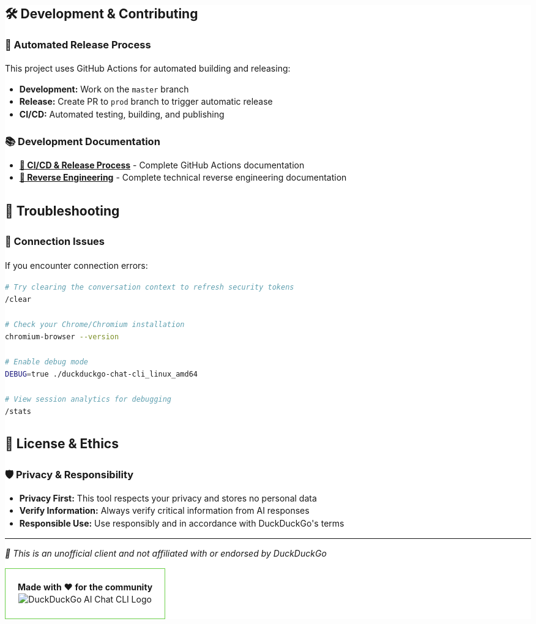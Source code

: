 ## 🛠️ Development & Contributing

### 🚀 Automated Release Process

This project uses GitHub Actions for automated building and releasing:

- **Development:** Work on the `master` branch
- **Release:** Create PR to `prod` branch to trigger automatic release
- **CI/CD:** Automated testing, building, and publishing

### 📚 Development Documentation

- **[🔧 CI/CD & Release Process](.github/README.md)** - Complete GitHub Actions documentation
- **[🔬 Reverse Engineering](reverse/README.md)** - Complete technical reverse engineering documentation

## 🚨 Troubleshooting

### 🔧 Connection Issues

If you encounter connection errors:

```bash
# Try clearing the conversation context to refresh security tokens
/clear

# Check your Chrome/Chromium installation
chromium-browser --version

# Enable debug mode
DEBUG=true ./duckduckgo-chat-cli_linux_amd64

# View session analytics for debugging
/stats
```

## 📜 License & Ethics

### 🛡️ Privacy & Responsibility

- **Privacy First:** This tool respects your privacy and stores no personal data
- **Verify Information:** Always verify critical information from AI responses
- **Responsible Use:** Use responsibly and in accordance with DuckDuckGo's terms

---

*🔧 This is an unofficial client and not affiliated with or endorsed by DuckDuckGo*

<p align="center">
  <table width="100%"">
    <tr>
      <td align="center" style="border: 1px solid #6ed04c; padding: 20px;">
        <strong>Made with ♥ for the community</strong>
        <br>
        <img src="logo.png" width="150" alt="DuckDuckGo AI Chat CLI Logo">
      </td>
    </tr>
  </table>
</p>

